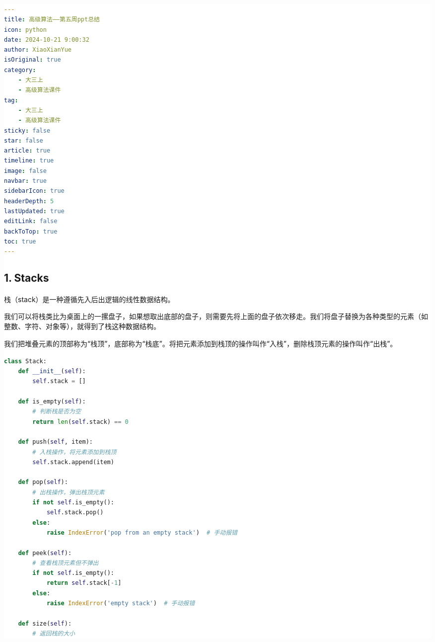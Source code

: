 ```yaml
---
title: 高级算法——第五周ppt总结
icon: python
date: 2024-10-21 9:00:32
author: XiaoXianYue
isOriginal: true
category: 
    - 大三上
    - 高级算法课件
tag:
    - 大三上
    - 高级算法课件
sticky: false
star: false
article: true
timeline: true
image: false
navbar: true
sidebarIcon: true
headerDepth: 5
lastUpdated: true
editLink: false
backToTop: true
toc: true
---
```


## 1. Stacks

栈（stack）是一种遵循先入后出逻辑的线性数据结构。

我们可以将栈类比为桌面上的一摞盘子，如果想取出底部的盘子，则需要先将上面的盘子依次移走。我们将盘子替换为各种类型的元素（如整数、字符、对象等），就得到了栈这种数据结构。

我们把堆叠元素的顶部称为“栈顶”，底部称为“栈底”。将把元素添加到栈顶的操作叫作“入栈”，删除栈顶元素的操作叫作“出栈”。

```python
class Stack:
    def __init__(self):
        self.stack = []

    def is_empty(self):
        # 判断栈是否为空
        return len(self.stack) == 0

    def push(self, item):
        # 入栈操作，将元素添加到栈顶
        self.stack.append(item)

    def pop(self):
        # 出栈操作，弹出栈顶元素
        if not self.is_empty():
            self.stack.pop()
        else:
            raise IndexError('pop from an empty stack')  # 手动报错

    def peek(self):
        # 查看栈顶元素但不弹出
        if not self.is_empty():
            return self.stack[-1]
        else:
            raise IndexError('empty stack')  # 手动报错

    def size(self):
        # 返回栈的大小
```